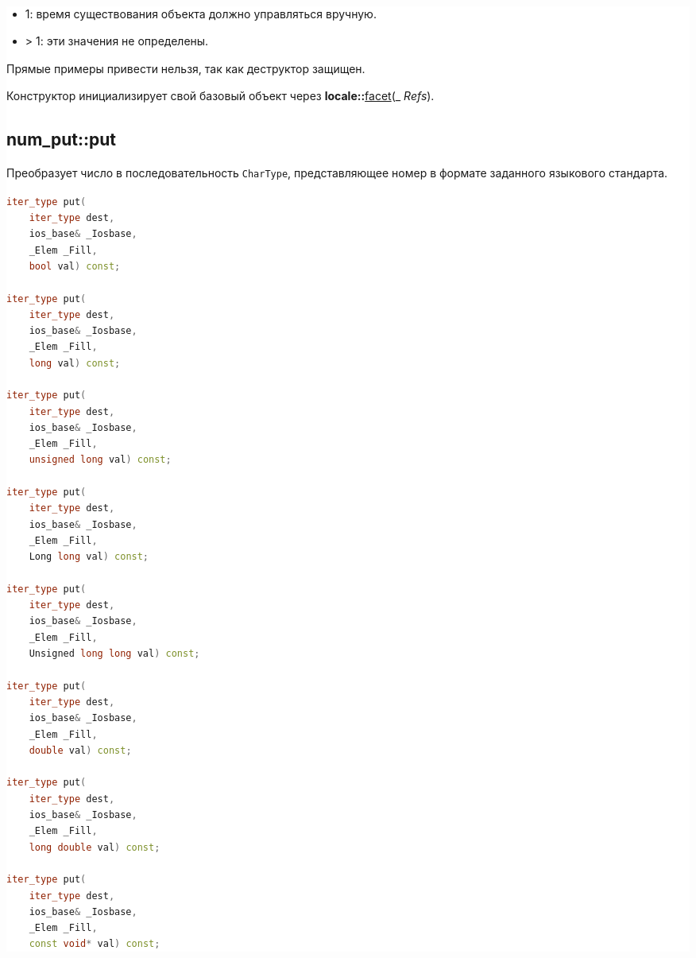 - 1: время существования объекта должно управляться вручную.

- \> 1: эти значения не определены.

Прямые примеры привести нельзя, так как деструктор защищен.

Конструктор инициализирует свой базовый объект через **locale::**[facet](../standard-library/locale-class.md#facet_class)(_ *Refs*).

## <a name="put"></a>  num_put::put

Преобразует число в последовательность `CharType`, представляющее номер в формате заданного языкового стандарта.

```cpp
iter_type put(
    iter_type dest,
    ios_base& _Iosbase,
    _Elem _Fill,
    bool val) const;

iter_type put(
    iter_type dest,
    ios_base& _Iosbase,
    _Elem _Fill,
    long val) const;

iter_type put(
    iter_type dest,
    ios_base& _Iosbase,
    _Elem _Fill,
    unsigned long val) const;

iter_type put(
    iter_type dest,
    ios_base& _Iosbase,
    _Elem _Fill,
    Long long val) const;

iter_type put(
    iter_type dest,
    ios_base& _Iosbase,
    _Elem _Fill,
    Unsigned long long val) const;

iter_type put(
    iter_type dest,
    ios_base& _Iosbase,
    _Elem _Fill,
    double val) const;

iter_type put(
    iter_type dest,
    ios_base& _Iosbase,
    _Elem _Fill,
    long double val) const;

iter_type put(
    iter_type dest,
    ios_base& _Iosbase,
    _Elem _Fill,
    const void* val) const;
```

